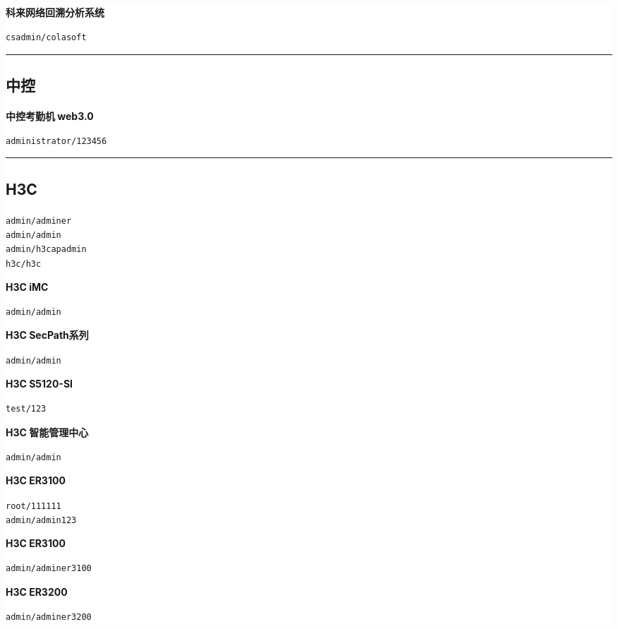**科来网络回溯分析系统**
```
csadmin/colasoft
```

---

## 中控

**中控考勤机 web3.0**
```
administrator/123456
```

---

## H3C

```
admin/adminer
admin/admin
admin/h3capadmin
h3c/h3c
```

**H3C iMC**
```
admin/admin
```

**H3C SecPath系列**
```
admin/admin
```

**H3C S5120-SI**
```
test/123
```

**H3C 智能管理中心**
```
admin/admin
```

**H3C ER3100**
```
root/111111
admin/admin123
```

**H3C ER3100**
```
admin/adminer3100
```

**H3C ER3200**
```
admin/adminer3200
```
